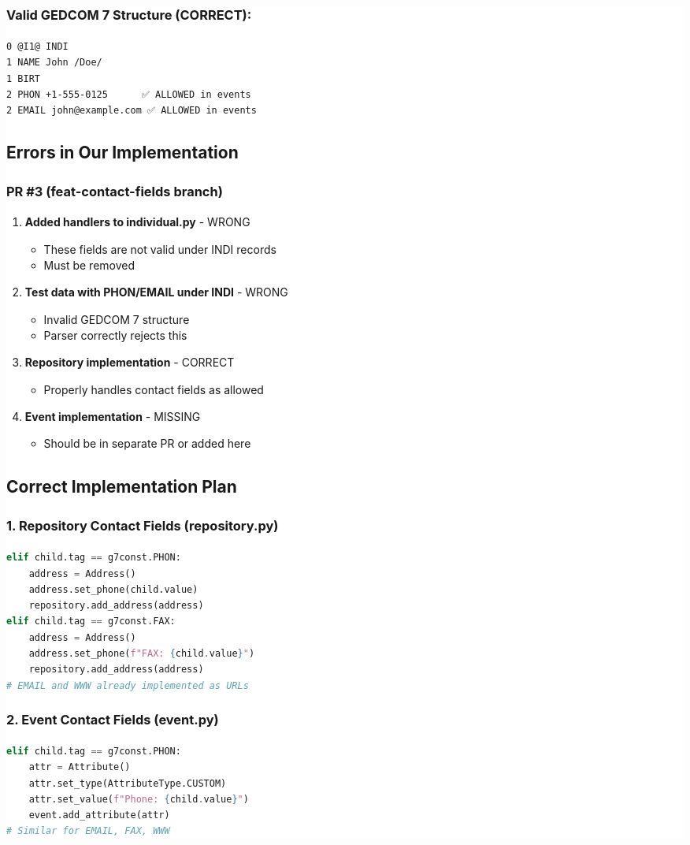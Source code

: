 ### Valid GEDCOM 7 Structure (CORRECT):
```gedcom
0 @I1@ INDI
1 NAME John /Doe/
1 BIRT
2 PHON +1-555-0125      ✅ ALLOWED in events
2 EMAIL john@example.com ✅ ALLOWED in events
```

## Errors in Our Implementation

### PR #3 (feat-contact-fields branch)
1. **Added handlers to individual.py** - WRONG
   - These fields are not valid under INDI records
   - Must be removed

2. **Test data with PHON/EMAIL under INDI** - WRONG
   - Invalid GEDCOM 7 structure
   - Parser correctly rejects this

3. **Repository implementation** - CORRECT
   - Properly handles contact fields as allowed

4. **Event implementation** - MISSING
   - Should be in separate PR or added here

## Correct Implementation Plan

### 1. Repository Contact Fields (repository.py)
```python
elif child.tag == g7const.PHON:
    address = Address()
    address.set_phone(child.value)
    repository.add_address(address)
elif child.tag == g7const.FAX:
    address = Address()
    address.set_phone(f"FAX: {child.value}")
    repository.add_address(address)
# EMAIL and WWW already implemented as URLs
```

### 2. Event Contact Fields (event.py)
```python
elif child.tag == g7const.PHON:
    attr = Attribute()
    attr.set_type(AttributeType.CUSTOM)
    attr.set_value(f"Phone: {child.value}")
    event.add_attribute(attr)
# Similar for EMAIL, FAX, WWW
```
